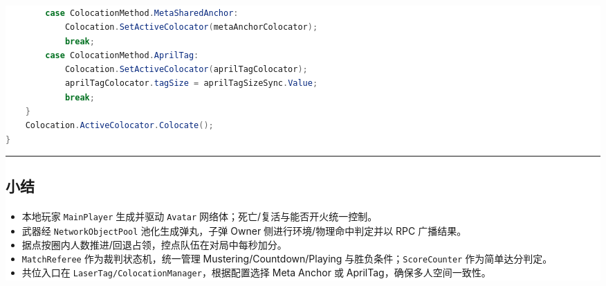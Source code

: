 ```csharp
        case ColocationMethod.MetaSharedAnchor:
            Colocation.SetActiveColocator(metaAnchorColocator);
            break;
        case ColocationMethod.AprilTag:
            Colocation.SetActiveColocator(aprilTagColocator);
            aprilTagColocator.tagSize = aprilTagSizeSync.Value;
            break;
    }
    Colocation.ActiveColocator.Colocate();
}
```

---

## 小结
- 本地玩家 `MainPlayer` 生成并驱动 `Avatar` 网络体；死亡/复活与能否开火统一控制。
- 武器经 `NetworkObjectPool` 池化生成弹丸，子弹 Owner 侧进行环境/物理命中判定并以 RPC 广播结果。
- 据点按圈内人数推进/回退占领，控点队伍在对局中每秒加分。
- `MatchReferee` 作为裁判状态机，统一管理 Mustering/Countdown/Playing 与胜负条件；`ScoreCounter` 作为简单达分判定。
- 共位入口在 `LaserTag/ColocationManager`，根据配置选择 Meta Anchor 或 AprilTag，确保多人空间一致性。



